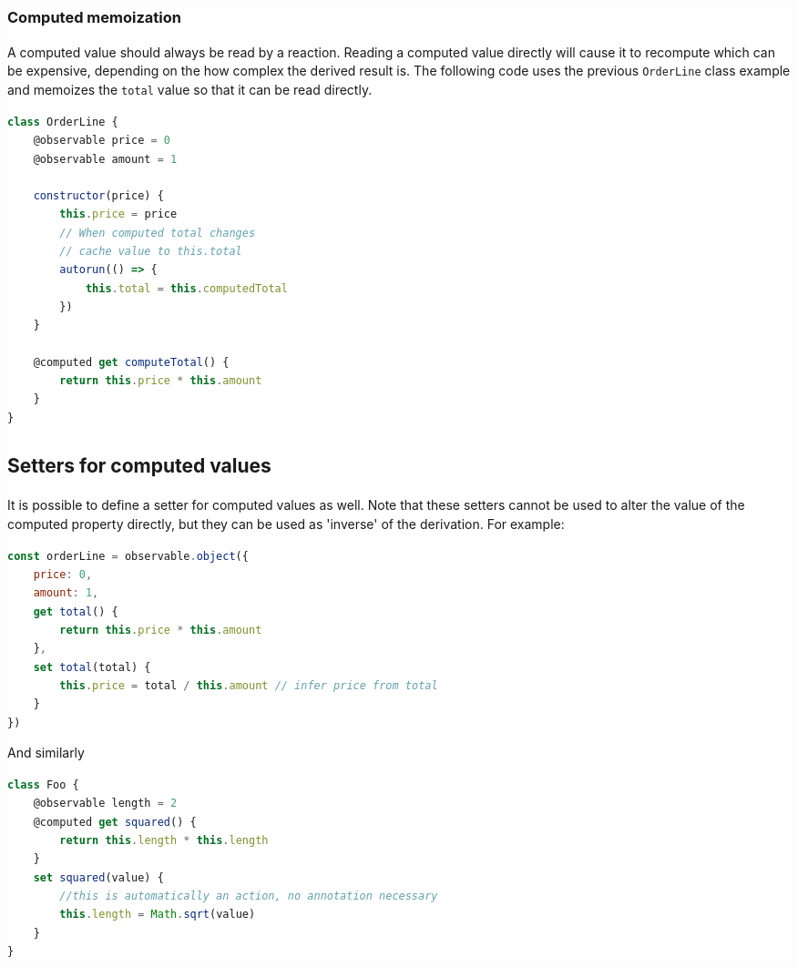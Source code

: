 ### Computed memoization
A computed value should always be read by a reaction. Reading a computed value directly will cause it to recompute which can be expensive, depending on the how complex the derived result is. The following code uses the previous `OrderLine` class example and memoizes the `total` value so that it can be read directly.

```javascript
class OrderLine {
    @observable price = 0
    @observable amount = 1

    constructor(price) {
        this.price = price
        // When computed total changes
        // cache value to this.total
        autorun(() => {
            this.total = this.computedTotal
        })
    }

    @computed get computeTotal() {
        return this.price * this.amount
    }
}
```


## Setters for computed values

It is possible to define a setter for computed values as well. Note that these setters cannot be used to alter the value of the computed property directly,
but they can be used as 'inverse' of the derivation. For example:

```javascript
const orderLine = observable.object({
    price: 0,
    amount: 1,
    get total() {
        return this.price * this.amount
    },
    set total(total) {
        this.price = total / this.amount // infer price from total
    }
})
```

And similarly

```javascript
class Foo {
    @observable length = 2
    @computed get squared() {
        return this.length * this.length
    }
    set squared(value) {
        //this is automatically an action, no annotation necessary
        this.length = Math.sqrt(value)
    }
}
```

